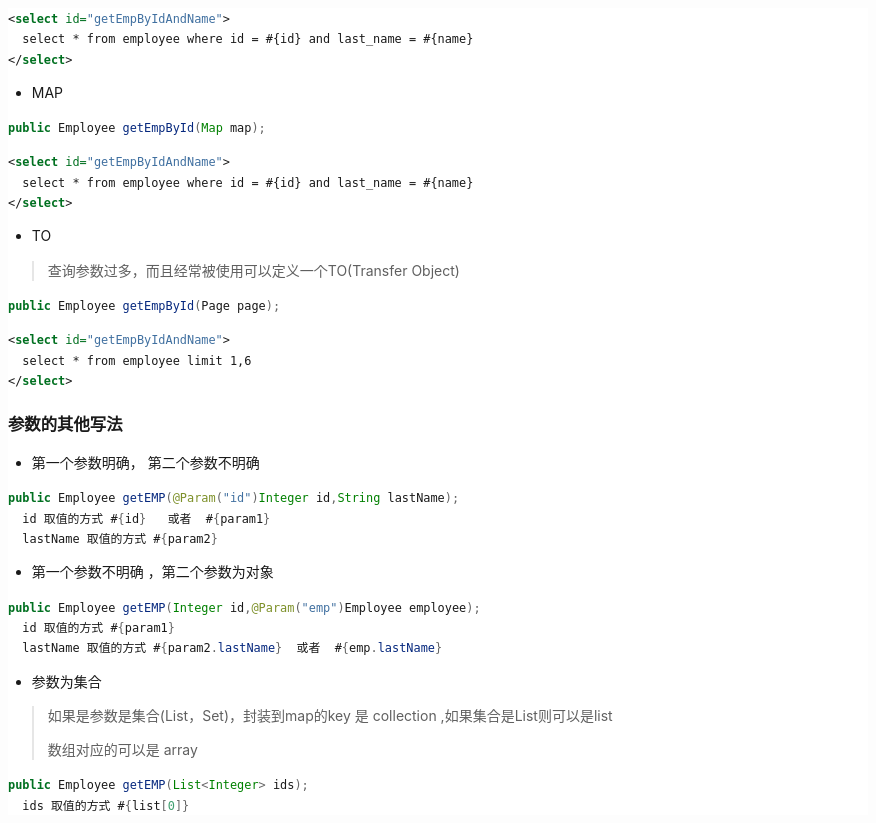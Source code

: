 ```xml
<select id="getEmpByIdAndName">
  select * from employee where id = #{id} and last_name = #{name}
</select>
```

* MAP

```java
public Employee getEmpById(Map map);
```

```xml
<select id="getEmpByIdAndName">
  select * from employee where id = #{id} and last_name = #{name}
</select>
```

* TO

> 查询参数过多，而且经常被使用可以定义一个TO(Transfer Object)

```java
public Employee getEmpById(Page page);
```

```xml
<select id="getEmpByIdAndName">
  select * from employee limit 1,6
</select>
```

### 参数的其他写法

* 第一个参数明确， 第二个参数不明确

```java
public Employee getEMP(@Param("id")Integer id,String lastName);
  id 取值的方式 #{id}   或者  #{param1}
  lastName 取值的方式 #{param2}
```

* 第一个参数不明确 ，第二个参数为对象

```java
public Employee getEMP(Integer id,@Param("emp")Employee employee);
  id 取值的方式 #{param1}
  lastName 取值的方式 #{param2.lastName}  或者  #{emp.lastName} 
```

* 参数为集合

> 如果是参数是集合(List，Set)，封装到map的key 是 collection ,如果集合是List则可以是list
>
> 数组对应的可以是 array

```java
public Employee getEMP(List<Integer> ids);
  ids 取值的方式 #{list[0]}
```
